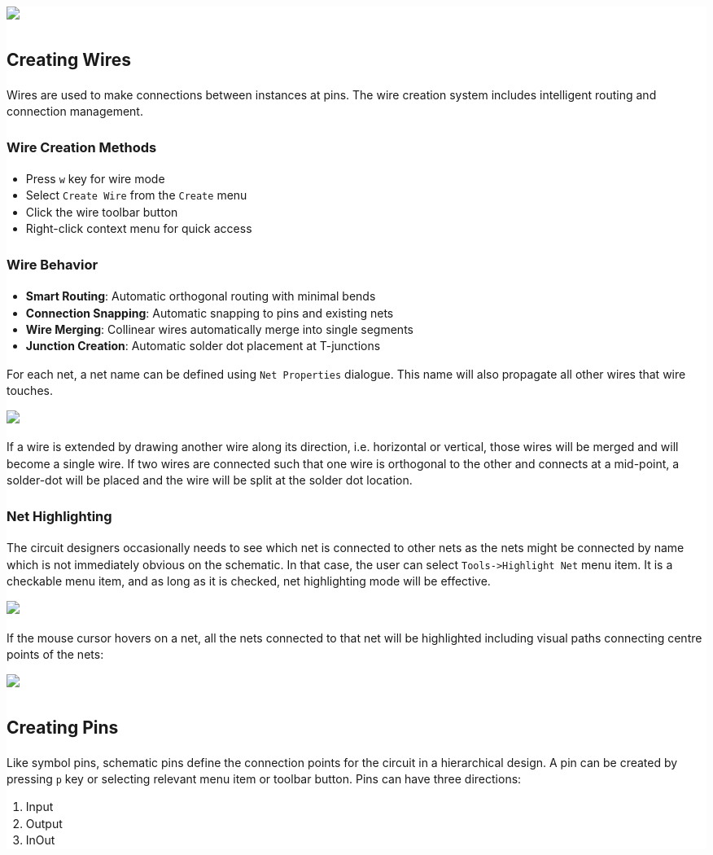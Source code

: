 <img src="assets/missingInstance.png" sclass="image fit" />

## Creating Wires

Wires are used to make connections between instances at pins. The wire creation system includes intelligent routing and connection management.

### Wire Creation Methods
- Press `w` key for wire mode
- Select `Create Wire` from the `Create` menu
- Click the wire toolbar button
- Right-click context menu for quick access

### Wire Behavior
- **Smart Routing**: Automatic orthogonal routing with minimal bends
- **Connection Snapping**: Automatic snapping to pins and existing nets
- **Wire Merging**: Collinear wires automatically merge into single segments
- **Junction Creation**: Automatic solder dot placement at T-junctions

For each net, a net name can be defined using `Net Properties` dialogue. This name will also
propagate all other wires that wire touches.

<img src="assets/netNaming.png" class="image fit" />

If a wire is extended by drawing another wire along its direction, i.e. horizontal or vertical,
those wires will be merged and will become a single wire. If two wires are connected such that
one wire is orthogonal to the other and connects at a mid-point, a solder-dot will be placed and the wire will be split at the solder dot location.

### Net Highlighting

The circuit designers occasionally needs to see which net is connected to other nets as the nets might be connected by name which is not immediately obvious on the schematic.  In that case, the user can select `Tools->Highlight Net` menu item. It is a checkable menu item, and as long as it is checked, net highlighting mode will be effective.

<img src="assets/netHighlightingMenu.png" class="small-image" />

If the mouse cursor hovers on a net, all the nets connected to that net will be highlighted including visual paths connecting centre points of the nets:

<img src="assets/highlightedNets.png" class="image fit" />

## Creating Pins

Like symbol pins, schematic pins define the connection points for the circuit in a hierarchical
design. A pin can be created by pressing `p` key or selecting relevant menu item or toolbar
button. Pins can have three directions:

1. Input
2. Output
3. InOut
